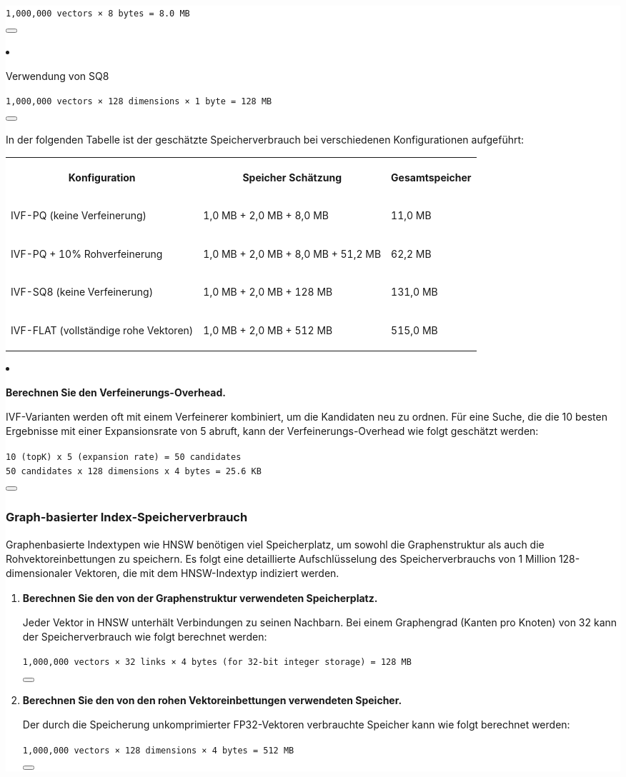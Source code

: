<pre><code translate="no" class="language-plaintext">1,000,000 vectors × 8 bytes = 8.0 MB
<button class="copy-code-btn"></button></code></pre></li>
<li><p>Verwendung von SQ8</p>
<pre><code translate="no" class="language-plaintext">1,000,000 vectors × 128 dimensions × 1 byte = 128 MB 
<button class="copy-code-btn"></button></code></pre></li>
</ul>
<p>In der folgenden Tabelle ist der geschätzte Speicherverbrauch bei verschiedenen Konfigurationen aufgeführt:</p>
<p><table>
<tr>
<th><p>Konfiguration</p></th>
<th><p>Speicher Schätzung</p></th>
<th><p>Gesamtspeicher</p></th>
</tr>
<tr>
<td><p>IVF-PQ (keine Verfeinerung)</p></td>
<td><p>1,0 MB + 2,0 MB + 8,0 MB</p></td>
<td><p>11,0 MB</p></td>
</tr>
<tr>
<td><p>IVF-PQ + 10% Rohverfeinerung</p></td>
<td><p>1,0 MB + 2,0 MB + 8,0 MB + 51,2 MB</p></td>
<td><p>62,2 MB</p></td>
</tr>
<tr>
<td><p>IVF-SQ8 (keine Verfeinerung)</p></td>
<td><p>1,0 MB + 2,0 MB + 128 MB</p></td>
<td><p>131,0 MB</p></td>
</tr>
<tr>
<td><p>IVF-FLAT (vollständige rohe Vektoren)</p></td>
<td><p>1,0 MB + 2,0 MB + 512 MB</p></td>
<td><p>515,0 MB</p></td>
</tr>
</table></p></li>
<li><p><strong>Berechnen Sie den Verfeinerungs-Overhead.</strong></p>
<p>IVF-Varianten werden oft mit einem Verfeinerer kombiniert, um die Kandidaten neu zu ordnen. Für eine Suche, die die 10 besten Ergebnisse mit einer Expansionsrate von 5 abruft, kann der Verfeinerungs-Overhead wie folgt geschätzt werden:</p>
<pre><code translate="no" class="language-plaintext">10 (topK) x 5 (expansion rate) = 50 candidates
50 candidates x 128 dimensions x 4 bytes = 25.6 KB
<button class="copy-code-btn"></button></code></pre></li>
</ol>
<h3 id="Graph-based-index-memory-usage" class="common-anchor-header">Graph-basierter Index-Speicherverbrauch</h3><p>Graphenbasierte Indextypen wie HNSW benötigen viel Speicherplatz, um sowohl die Graphenstruktur als auch die Rohvektoreinbettungen zu speichern. Es folgt eine detaillierte Aufschlüsselung des Speicherverbrauchs von 1 Million 128-dimensionaler Vektoren, die mit dem HNSW-Indextyp indiziert werden.</p>
<ol>
<li><p><strong>Berechnen Sie den von der Graphenstruktur verwendeten Speicherplatz.</strong></p>
<p>Jeder Vektor in HNSW unterhält Verbindungen zu seinen Nachbarn. Bei einem Graphengrad (Kanten pro Knoten) von 32 kann der Speicherverbrauch wie folgt berechnet werden:</p>
<pre><code translate="no" class="language-plaintext">1,000,000 vectors × 32 links × 4 bytes (for 32-bit integer storage) = 128 MB  
<button class="copy-code-btn"></button></code></pre></li>
<li><p><strong>Berechnen Sie den von den rohen Vektoreinbettungen verwendeten Speicher.</strong></p>
<p>Der durch die Speicherung unkomprimierter FP32-Vektoren verbrauchte Speicher kann wie folgt berechnet werden:</p>
<pre><code translate="no" class="language-plaintext">1,000,000 vectors × 128 dimensions × 4 bytes = 512 MB  
<button class="copy-code-btn"></button></code></pre>